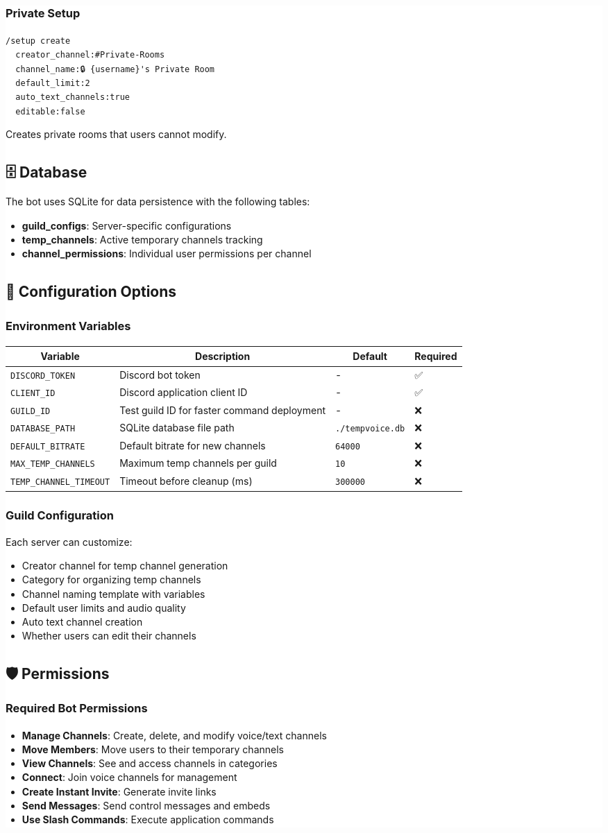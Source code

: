 ### Private Setup
```
/setup create 
  creator_channel:#Private-Rooms
  channel_name:🔒 {username}'s Private Room
  default_limit:2
  auto_text_channels:true
  editable:false
```
Creates private rooms that users cannot modify.

## 🗄️ Database

The bot uses SQLite for data persistence with the following tables:

- **guild_configs**: Server-specific configurations
- **temp_channels**: Active temporary channels tracking
- **channel_permissions**: Individual user permissions per channel

## 🔧 Configuration Options

### Environment Variables

| Variable | Description | Default | Required |
|----------|-------------|---------|----------|
| `DISCORD_TOKEN` | Discord bot token | - | ✅ |
| `CLIENT_ID` | Discord application client ID | - | ✅ |
| `GUILD_ID` | Test guild ID for faster command deployment | - | ❌ |
| `DATABASE_PATH` | SQLite database file path | `./tempvoice.db` | ❌ |
| `DEFAULT_BITRATE` | Default bitrate for new channels | `64000` | ❌ |
| `MAX_TEMP_CHANNELS` | Maximum temp channels per guild | `10` | ❌ |
| `TEMP_CHANNEL_TIMEOUT` | Timeout before cleanup (ms) | `300000` | ❌ |

### Guild Configuration

Each server can customize:
- Creator channel for temp channel generation
- Category for organizing temp channels
- Channel naming template with variables
- Default user limits and audio quality
- Auto text channel creation
- Whether users can edit their channels

## 🛡️ Permissions

### Required Bot Permissions
- **Manage Channels**: Create, delete, and modify voice/text channels
- **Move Members**: Move users to their temporary channels
- **View Channels**: See and access channels in categories
- **Connect**: Join voice channels for management
- **Create Instant Invite**: Generate invite links
- **Send Messages**: Send control messages and embeds
- **Use Slash Commands**: Execute application commands
